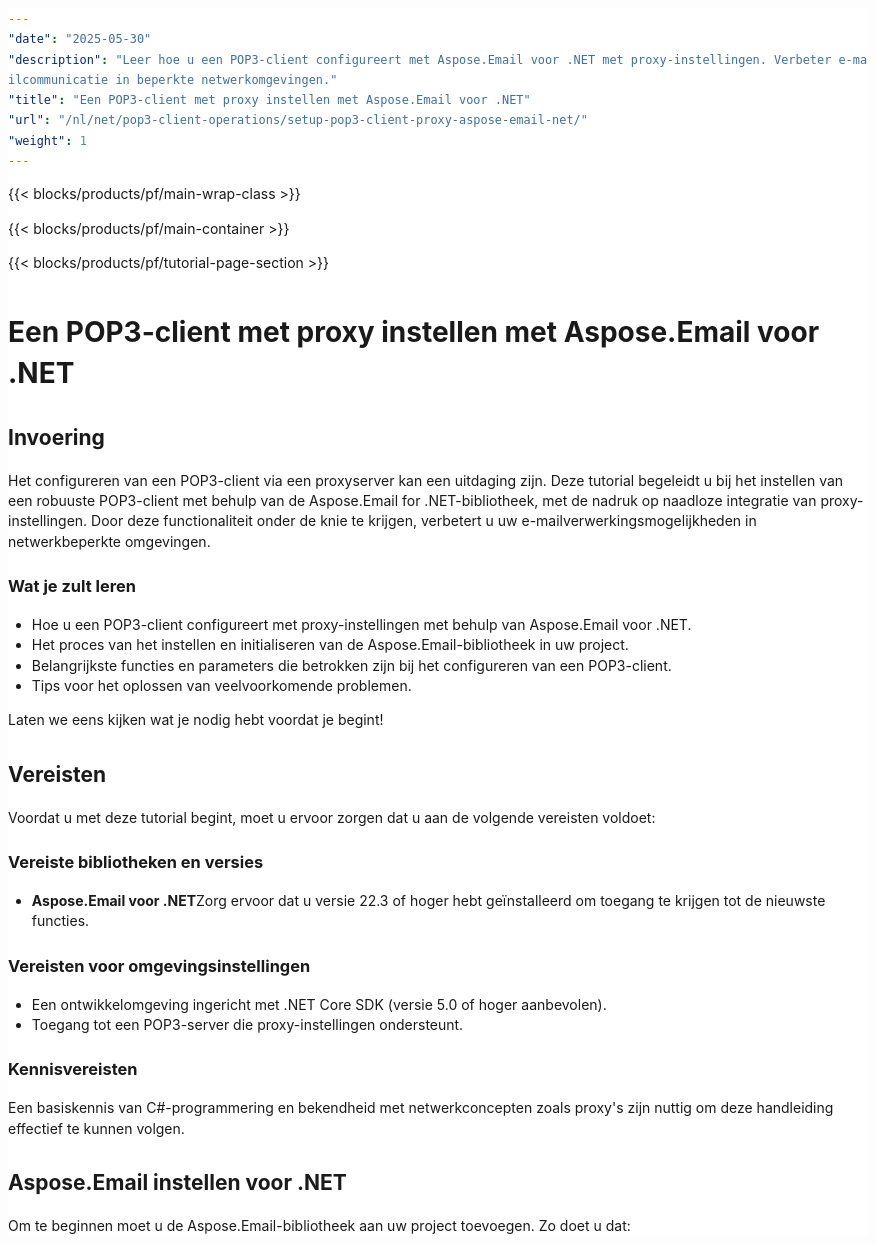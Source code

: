 ```yaml
---
"date": "2025-05-30"
"description": "Leer hoe u een POP3-client configureert met Aspose.Email voor .NET met proxy-instellingen. Verbeter e-mailcommunicatie in beperkte netwerkomgevingen."
"title": "Een POP3-client met proxy instellen met Aspose.Email voor .NET"
"url": "/nl/net/pop3-client-operations/setup-pop3-client-proxy-aspose-email-net/"
"weight": 1
---
```


{{< blocks/products/pf/main-wrap-class >}}

{{< blocks/products/pf/main-container >}}

{{< blocks/products/pf/tutorial-page-section >}}
# Een POP3-client met proxy instellen met Aspose.Email voor .NET

## Invoering

Het configureren van een POP3-client via een proxyserver kan een uitdaging zijn. Deze tutorial begeleidt u bij het instellen van een robuuste POP3-client met behulp van de Aspose.Email for .NET-bibliotheek, met de nadruk op naadloze integratie van proxy-instellingen. Door deze functionaliteit onder de knie te krijgen, verbetert u uw e-mailverwerkingsmogelijkheden in netwerkbeperkte omgevingen.

### Wat je zult leren
- Hoe u een POP3-client configureert met proxy-instellingen met behulp van Aspose.Email voor .NET.
- Het proces van het instellen en initialiseren van de Aspose.Email-bibliotheek in uw project.
- Belangrijkste functies en parameters die betrokken zijn bij het configureren van een POP3-client.
- Tips voor het oplossen van veelvoorkomende problemen.

Laten we eens kijken wat je nodig hebt voordat je begint!

## Vereisten
Voordat u met deze tutorial begint, moet u ervoor zorgen dat u aan de volgende vereisten voldoet:

### Vereiste bibliotheken en versies
- **Aspose.Email voor .NET**Zorg ervoor dat u versie 22.3 of hoger hebt geïnstalleerd om toegang te krijgen tot de nieuwste functies.

### Vereisten voor omgevingsinstellingen
- Een ontwikkelomgeving ingericht met .NET Core SDK (versie 5.0 of hoger aanbevolen).
- Toegang tot een POP3-server die proxy-instellingen ondersteunt.

### Kennisvereisten
Een basiskennis van C#-programmering en bekendheid met netwerkconcepten zoals proxy's zijn nuttig om deze handleiding effectief te kunnen volgen.

## Aspose.Email instellen voor .NET
Om te beginnen moet u de Aspose.Email-bibliotheek aan uw project toevoegen. Zo doet u dat:
